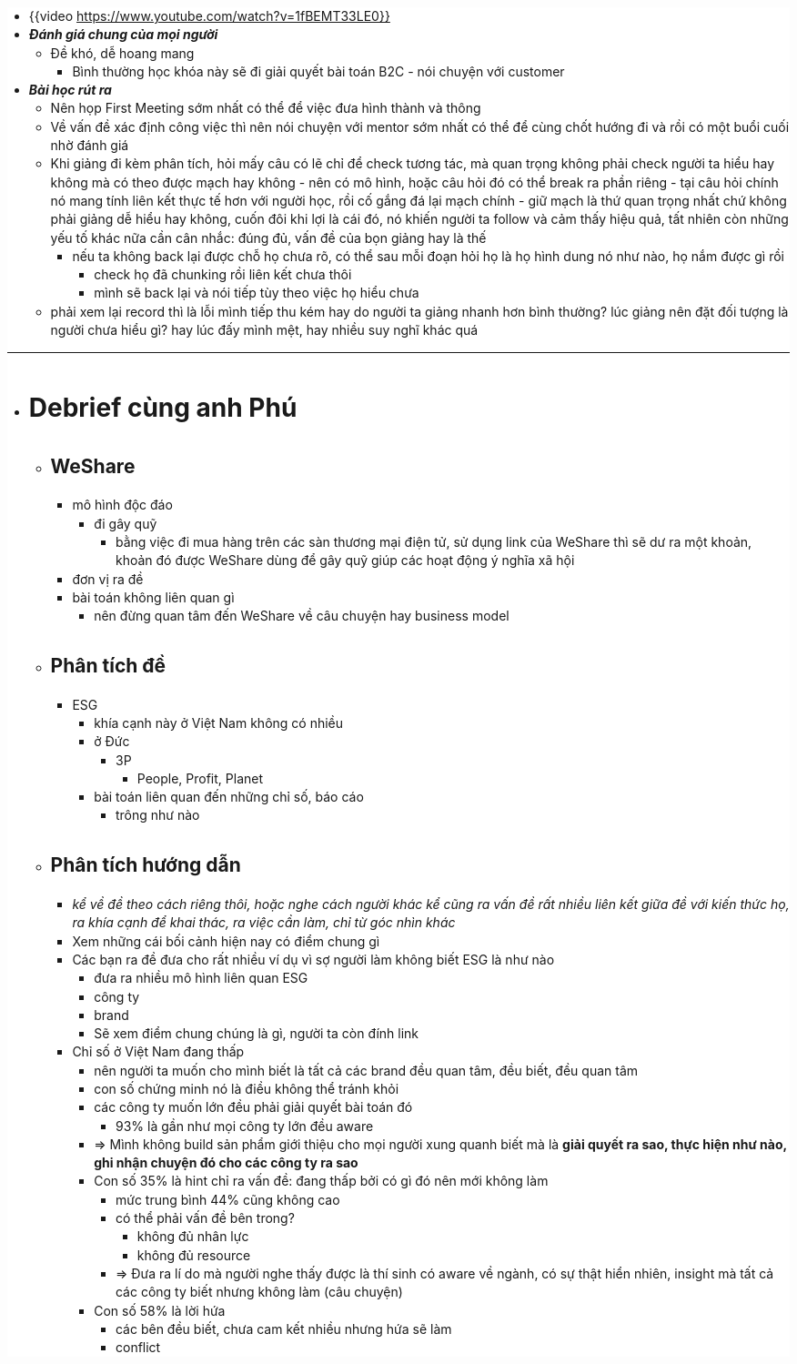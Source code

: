 - {{video https://www.youtube.com/watch?v=1fBEMT33LE0}}
- ***Đánh giá chung của mọi người***
	- Đề khó, dễ hoang mang
		- Bình thường học khóa này sẽ đi giải quyết bài toán B2C - nói chuyện với customer
- ***Bài học rút ra***
	- Nên họp First Meeting sớm nhất có thể để việc đưa hình thành và thông
	- Về vấn đề xác định công việc thì nên nói chuyện với mentor sớm nhất có thể để cùng chốt hướng đi và rồi có một buổi cuối nhờ đánh giá
	- Khi giảng đi kèm phân tích, hỏi mấy câu có lẽ chỉ để check tương tác, mà quan trọng không phải check người ta hiểu hay không mà có theo được mạch hay không - nên có mô hình, hoặc câu hỏi đó có thể break ra phần riêng - tại câu hỏi chính nó mang tính liên kết thực tế hơn với người học, rồi cố gắng đá lại mạch chính - giữ mạch là thứ quan trọng nhất chứ không phải giảng dễ hiểu hay không, cuốn đôi khi lợi là cái đó, nó khiến người ta follow và cảm thấy hiệu quả, tất nhiên còn những yếu tố khác nữa cần cân nhắc: đúng đủ, vấn đề của bọn giảng hay là thế
		- nếu ta không back lại được chỗ họ chưa rõ, có thể sau mỗi đoạn hỏi họ là họ hình dung nó như nào, họ nắm được gì rồi
			- check họ đã chunking rồi liên kết chưa thôi
			- mình sẽ back lại và nói tiếp tùy theo việc họ hiểu chưa
	- phải xem lại record thì là lỗi mình tiếp thu kém hay do người ta giảng nhanh hơn bình thường? lúc giảng nên đặt đối tượng là người chưa hiểu gì? hay lúc đấy mình mệt, hay nhiều suy nghĩ khác quá
- ---
- # Debrief cùng anh Phú
	- ## WeShare
		- mô hình độc đáo
			- đi gây quỹ
				- bằng việc đi mua hàng trên các sàn thương mại điện tử, sử dụng link của WeShare thì sẽ dư ra một khoản, khoản đó được WeShare dùng để gây quỹ giúp các hoạt động ý nghĩa xã hội
		- đơn vị ra đề
		- bài toán không liên quan gì
			- nên đừng quan tâm đến WeShare về câu chuyện hay business model
	- ## Phân tích đề
		- ESG
			- khía cạnh này ở Việt Nam không có nhiều
			- ở Đức
				- 3P
					- People, Profit, Planet
			- bài toán liên quan đến những chỉ số, báo cáo
				- trông như nào
	- ## Phân tích hướng dẫn
		- *kể về đề theo cách riêng thôi, hoặc nghe cách người khác kể cũng ra vấn đề rất nhiều liên kết giữa đề với kiến thức họ, ra khía cạnh để khai thác, ra việc cần làm, chỉ từ góc nhìn khác*
		- Xem những cái bối cảnh hiện nay có điểm chung gì
		- Các bạn ra đề đưa cho rất nhiều ví dụ vì sợ người làm không biết ESG là như nào
			- đưa ra nhiều mô hình liên quan ESG
			- công ty
			- brand
			- Sẽ xem điểm chung chúng là gì, người ta còn đính link
		- Chỉ số ở Việt Nam đang thấp
			- nên người ta muốn cho mình biết là tất cả các brand đều quan tâm, đều biết, đều quan tâm
			- con số chứng minh nó là điều không thể tránh khỏi
			- các công ty muốn lớn đều phải giải quyết bài toán đó
				- 93% là gần như mọi công ty lớn đều aware
			- => Mình không build sản phẩm giới thiệu cho mọi người xung quanh biết mà là **giải quyết ra sao, thực hiện như nào, ghi nhận chuyện đó cho các công ty ra sao**
			- Con số 35% là hint chỉ ra vấn đề: đang thấp bởi có gì đó nên mới không làm
				- mức trung bình 44% cũng không cao
				- có thể phải vấn đề bên trong?
					- không đủ nhân lực
					- không đủ resource
				- => Đưa ra lí do mà người nghe thấy được là thí sinh có aware về ngành, có sự thật hiển nhiên, insight mà tất cả các công ty biết nhưng không làm (câu chuyện)
			- Con số 58% là lời hứa
				- các bên đều biết, chưa cam kết nhiều nhưng hứa sẽ làm
				- conflict